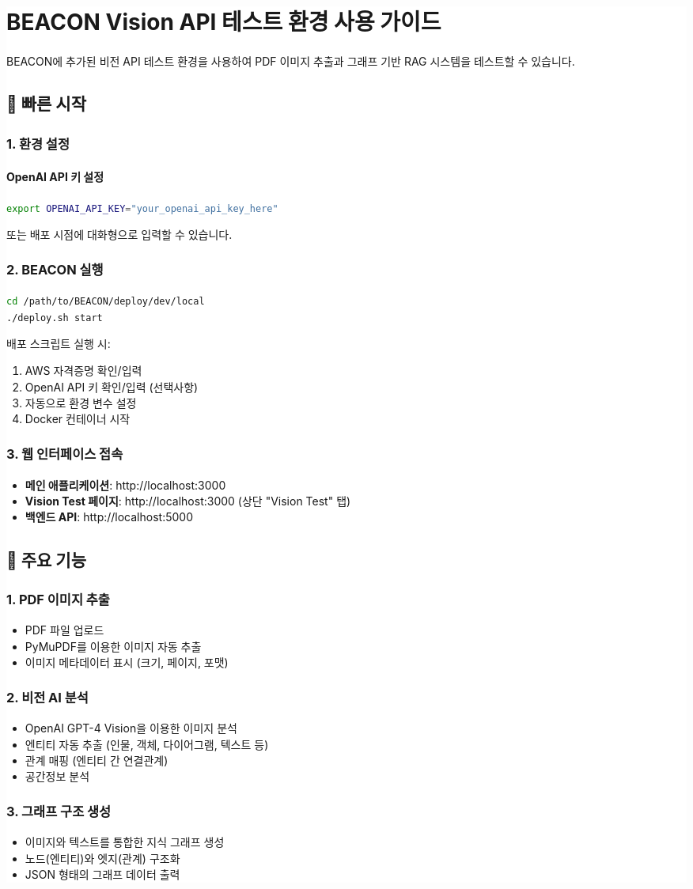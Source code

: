 # BEACON Vision API 테스트 환경 사용 가이드

BEACON에 추가된 비전 API 테스트 환경을 사용하여 PDF 이미지 추출과 그래프 기반 RAG 시스템을 테스트할 수 있습니다.

## 🚀 빠른 시작

### 1. 환경 설정

#### OpenAI API 키 설정
```bash
export OPENAI_API_KEY="your_openai_api_key_here"
```

또는 배포 시점에 대화형으로 입력할 수 있습니다.

### 2. BEACON 실행
```bash
cd /path/to/BEACON/deploy/dev/local
./deploy.sh start
```

배포 스크립트 실행 시:
1. AWS 자격증명 확인/입력
2. OpenAI API 키 확인/입력 (선택사항)
3. 자동으로 환경 변수 설정
4. Docker 컨테이너 시작

### 3. 웹 인터페이스 접속
- **메인 애플리케이션**: http://localhost:3000
- **Vision Test 페이지**: http://localhost:3000 (상단 "Vision Test" 탭)
- **백엔드 API**: http://localhost:5000

## 🎯 주요 기능

### 1. PDF 이미지 추출
- PDF 파일 업로드
- PyMuPDF를 이용한 이미지 자동 추출
- 이미지 메타데이터 표시 (크기, 페이지, 포맷)

### 2. 비전 AI 분석 
- OpenAI GPT-4 Vision을 이용한 이미지 분석
- 엔티티 자동 추출 (인물, 객체, 다이어그램, 텍스트 등)
- 관계 매핑 (엔티티 간 연결관계)
- 공간정보 분석

### 3. 그래프 구조 생성
- 이미지와 텍스트를 통합한 지식 그래프 생성
- 노드(엔티티)와 엣지(관계) 구조화
- JSON 형태의 그래프 데이터 출력
